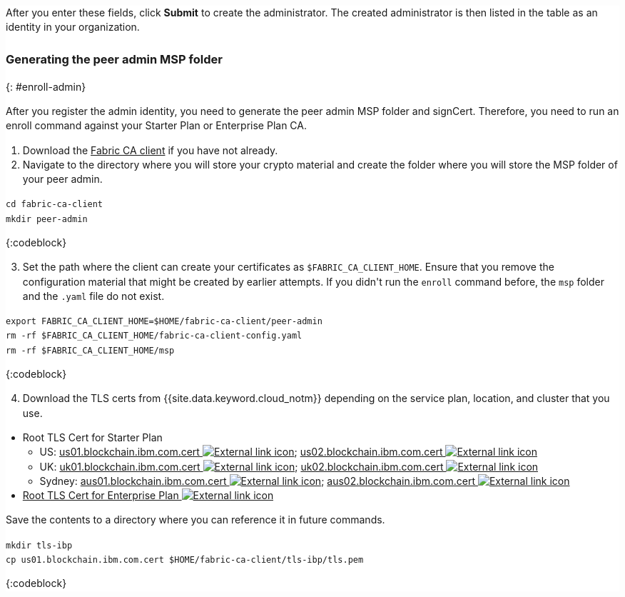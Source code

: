   After you enter these fields, click **Submit** to create the administrator. The created administrator is then listed in the table as an identity in your organization.

### Generating the peer admin MSP folder
{: #enroll-admin}

After you register the admin identity, you need to generate the peer admin MSP folder and signCert. Therefore, you need to run an enroll command against your Starter Plan or Enterprise Plan CA.

1. Download the [Fabric CA client](CA_operate.html#fabric-ca-client) if you have not already.
2. Navigate to the directory where you will store your crypto material and create the folder where you will store the MSP folder of your peer admin.

  ```
  cd fabric-ca-client
  mkdir peer-admin
  ```
  {:codeblock}

3. Set the path where the client can create your certificates as `$FABRIC_CA_CLIENT_HOME`. Ensure that you remove the configuration material that might be created by earlier attempts. If you didn't run the `enroll` command before, the `msp` folder and the `.yaml` file do not exist.

  ```
  export FABRIC_CA_CLIENT_HOME=$HOME/fabric-ca-client/peer-admin
  rm -rf $FABRIC_CA_CLIENT_HOME/fabric-ca-client-config.yaml
  rm -rf $FABRIC_CA_CLIENT_HOME/msp
  ```
  {:codeblock}

4. Download the TLS certs from {{site.data.keyword.cloud_notm}} depending on the service plan, location, and cluster that you use.
  - Root TLS Cert for Starter Plan
    - US: [us01.blockchain.ibm.com.cert ![External link icon](../images/external_link.svg "External link icon")](https://blockchain-certs.mybluemix.net/us01.blockchain.ibm.com.cert "us01.blockchain.ibm.com.cert"); [us02.blockchain.ibm.com.cert ![External link icon](../images/external_link.svg "External link icon")](https://blockchain-certs.mybluemix.net/us02.blockchain.ibm.com.cert "us02.blockchain.ibm.com.cert")
    - UK: [uk01.blockchain.ibm.com.cert ![External link icon](../images/external_link.svg "External link icon")](https://blockchain-certs.mybluemix.net/uk01.blockchain.ibm.com.cert "uk01.blockchain.ibm.com.cert"); [uk02.blockchain.ibm.com.cert ![External link icon](../images/external_link.svg "External link icon")](https://blockchain-certs.mybluemix.net/uk02.blockchain.ibm.com.cert "uk02.blockchain.ibm.com.cert")
    - Sydney: [aus01.blockchain.ibm.com.cert ![External link icon](../images/external_link.svg "External link icon")](https://blockchain-certs.mybluemix.net/aus01.blockchain.ibm.com.cert "aus01.blockchain.ibm.com.cert"); [aus02.blockchain.ibm.com.cert ![External link icon](../images/external_link.svg "External link icon")](https://blockchain-certs.mybluemix.net/aus02.blockchain.ibm.com.cert "aus02.blockchain.ibm.com.cert")
  - [Root TLS Cert for Enterprise Plan ![External link icon](../images/external_link.svg "External link icon")](https://blockchain-certs.mybluemix.net/3.secure.blockchain.ibm.com.rootcert)

  Save the contents to a directory where you can reference it in future commands.

  ```
  mkdir tls-ibp
  cp us01.blockchain.ibm.com.cert $HOME/fabric-ca-client/tls-ibp/tls.pem
  ```
  {:codeblock}

